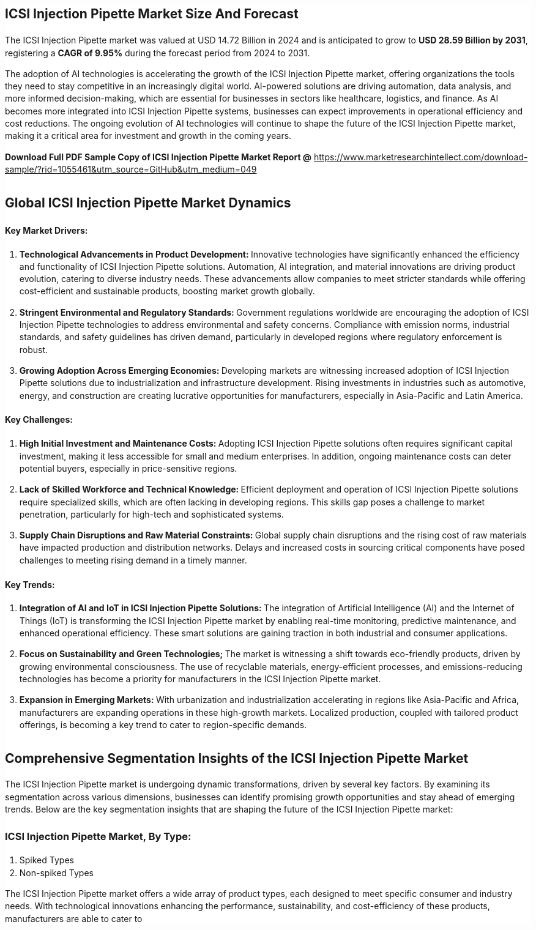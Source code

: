 <h2>ICSI Injection Pipette Market Size And Forecast</h2><p>The ICSI Injection Pipette market was valued at USD 14.72 Billion in 2024 and is anticipated to grow to <strong>USD 28.59 Billion by 2031</strong>, registering a <strong>CAGR of 9.95%</strong> during the forecast period from 2024 to 2031.</p><p>The adoption of AI technologies is accelerating the growth of the ICSI Injection Pipette market, offering organizations the tools they need to stay competitive in an increasingly digital world. AI-powered solutions are driving automation, data analysis, and more informed decision-making, which are essential for businesses in sectors like healthcare, logistics, and finance. As AI becomes more integrated into ICSI Injection Pipette systems, businesses can expect improvements in operational efficiency and cost reductions. The ongoing evolution of AI technologies will continue to shape the future of the ICSI Injection Pipette market, making it a critical area for investment and growth in the coming years.</p><p><strong>Download Full PDF Sample Copy of ICSI Injection Pipette Market Report @</strong>&nbsp;<a href="https://www.marketresearchintellect.com/download-sample/?rid=1055461&amp;utm_source=GitHub&amp;utm_medium=049">https://www.marketresearchintellect.com/download-sample/?rid=1055461&amp;utm_source=GitHub&amp;utm_medium=049</a></p><h2>Global ICSI Injection Pipette Market Dynamics</h2><h4><strong>Key Market Drivers:</strong></h4><ol><li><p><strong>Technological Advancements in Product Development:&nbsp;</strong>Innovative technologies have significantly enhanced the efficiency and functionality of ICSI Injection Pipette solutions. Automation, AI integration, and material innovations are driving product evolution, catering to diverse industry needs. These advancements allow companies to meet stricter standards while offering cost-efficient and sustainable products, boosting market growth globally.</p></li><li><p><strong>Stringent Environmental and Regulatory Standards:&nbsp;</strong>Government regulations worldwide are encouraging the adoption of ICSI Injection Pipette technologies to address environmental and safety concerns. Compliance with emission norms, industrial standards, and safety guidelines has driven demand, particularly in developed regions where regulatory enforcement is robust.</p></li><li><p><strong>Growing Adoption Across Emerging Economies:&nbsp;</strong>Developing markets are witnessing increased adoption of ICSI Injection Pipette solutions due to industrialization and infrastructure development. Rising investments in industries such as automotive, energy, and construction are creating lucrative opportunities for manufacturers, especially in Asia-Pacific and Latin America.</p></li></ol><h4><strong>Key Challenges:</strong></h4><ol><li><p><strong>High Initial Investment and Maintenance Costs:&nbsp;</strong>Adopting ICSI Injection Pipette solutions often requires significant capital investment, making it less accessible for small and medium enterprises. In addition, ongoing maintenance costs can deter potential buyers, especially in price-sensitive regions.</p></li><li><p><strong>Lack of Skilled Workforce and Technical Knowledge:&nbsp;</strong>Efficient deployment and operation of ICSI Injection Pipette solutions require specialized skills, which are often lacking in developing regions. This skills gap poses a challenge to market penetration, particularly for high-tech and sophisticated systems.</p></li><li><p><strong>Supply Chain Disruptions and Raw Material Constraints:&nbsp;</strong>Global supply chain disruptions and the rising cost of raw materials have impacted production and distribution networks. Delays and increased costs in sourcing critical components have posed challenges to meeting rising demand in a timely manner.</p></li></ol><h4><strong>Key Trends:</strong></h4><ol><li><p><strong>Integration of AI and IoT in ICSI Injection Pipette Solutions:&nbsp;</strong>The integration of Artificial Intelligence (AI) and the Internet of Things (IoT) is transforming the ICSI Injection Pipette market by enabling real-time monitoring, predictive maintenance, and enhanced operational efficiency. These smart solutions are gaining traction in both industrial and consumer applications.</p></li><li><p><strong>Focus on Sustainability and Green Technologies;&nbsp;</strong>The market is witnessing a shift towards eco-friendly products, driven by growing environmental consciousness. The use of recyclable materials, energy-efficient processes, and emissions-reducing technologies has become a priority for manufacturers in the ICSI Injection Pipette market.</p></li><li><p><strong>Expansion in Emerging Markets:&nbsp;</strong>With urbanization and industrialization accelerating in regions like Asia-Pacific and Africa, manufacturers are expanding operations in these high-growth markets. Localized production, coupled with tailored product offerings, is becoming a key trend to cater to region-specific demands.</p></li></ol><div class="article-main__content" data-test-id="publishing-text-block"><h2>Comprehensive Segmentation Insights of the ICSI Injection Pipette Market</h2><p>The ICSI Injection Pipette market is undergoing dynamic transformations, driven by several key factors. By examining its segmentation across various dimensions, businesses can identify promising growth opportunities and stay ahead of emerging trends. Below are the key segmentation insights that are shaping the future of the ICSI Injection Pipette market:</p><h3><strong>ICSI Injection Pipette Market, By Type:<br /></strong></h3><ol><li>Spiked Types<li> Non-spiked Types</li></ol><p>The ICSI Injection Pipette market offers a wide array of product types, each designed to meet specific consumer and industry needs. With technological innovations enhancing the performance, sustainability, and cost-efficiency of these products, manufacturers are able to cater to